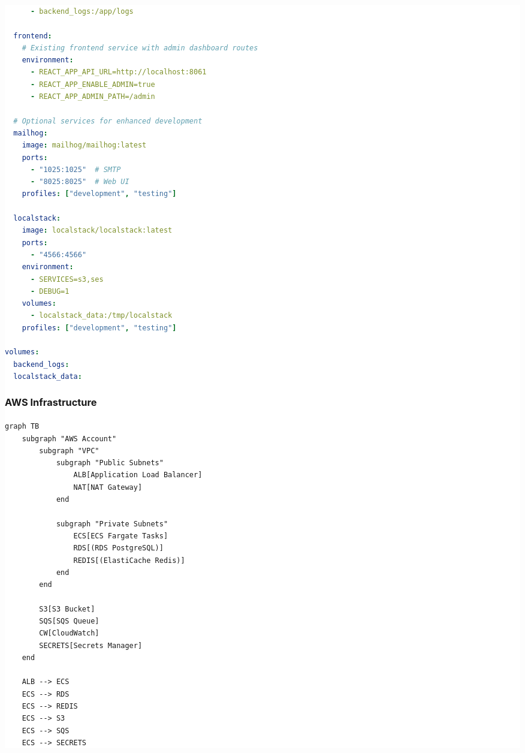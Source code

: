 ```yaml
      - backend_logs:/app/logs

  frontend:
    # Existing frontend service with admin dashboard routes
    environment:
      - REACT_APP_API_URL=http://localhost:8061
      - REACT_APP_ENABLE_ADMIN=true
      - REACT_APP_ADMIN_PATH=/admin

  # Optional services for enhanced development
  mailhog:
    image: mailhog/mailhog:latest
    ports:
      - "1025:1025"  # SMTP
      - "8025:8025"  # Web UI
    profiles: ["development", "testing"]

  localstack:
    image: localstack/localstack:latest
    ports:
      - "4566:4566"
    environment:
      - SERVICES=s3,ses
      - DEBUG=1
    volumes:
      - localstack_data:/tmp/localstack
    profiles: ["development", "testing"]

volumes:
  backend_logs:
  localstack_data:
```

### AWS Infrastructure

```mermaid
graph TB
    subgraph "AWS Account"
        subgraph "VPC"
            subgraph "Public Subnets"
                ALB[Application Load Balancer]
                NAT[NAT Gateway]
            end
            
            subgraph "Private Subnets"
                ECS[ECS Fargate Tasks]
                RDS[(RDS PostgreSQL)]
                REDIS[(ElastiCache Redis)]
            end
        end
        
        S3[S3 Bucket]
        SQS[SQS Queue]
        CW[CloudWatch]
        SECRETS[Secrets Manager]
    end
    
    ALB --> ECS
    ECS --> RDS
    ECS --> REDIS
    ECS --> S3
    ECS --> SQS
    ECS --> SECRETS
```